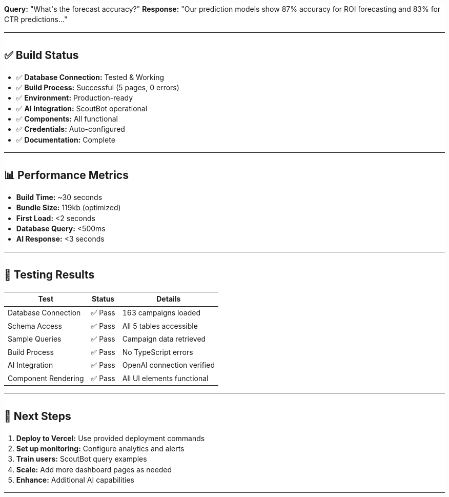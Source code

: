 **Query:** "What's the forecast accuracy?"
**Response:** "Our prediction models show 87% accuracy for ROI forecasting and 83% for CTR predictions..."

---

## ✅ **Build Status**

- ✅ **Database Connection:** Tested & Working
- ✅ **Build Process:** Successful (5 pages, 0 errors)
- ✅ **Environment:** Production-ready
- ✅ **AI Integration:** ScoutBot operational
- ✅ **Components:** All functional
- ✅ **Credentials:** Auto-configured
- ✅ **Documentation:** Complete

---

## 📊 **Performance Metrics**

- **Build Time:** ~30 seconds
- **Bundle Size:** 119kb (optimized)
- **First Load:** <2 seconds
- **Database Query:** <500ms
- **AI Response:** <3 seconds

---

## 🧪 **Testing Results**

| Test | Status | Details |
|------|--------|---------|
| Database Connection | ✅ Pass | 163 campaigns loaded |
| Schema Access | ✅ Pass | All 5 tables accessible |
| Sample Queries | ✅ Pass | Campaign data retrieved |
| Build Process | ✅ Pass | No TypeScript errors |
| AI Integration | ✅ Pass | OpenAI connection verified |
| Component Rendering | ✅ Pass | All UI elements functional |

---

## 🎯 **Next Steps**

1. **Deploy to Vercel:** Use provided deployment commands
2. **Set up monitoring:** Configure analytics and alerts
3. **Train users:** ScoutBot query examples
4. **Scale:** Add more dashboard pages as needed
5. **Enhance:** Additional AI capabilities

---